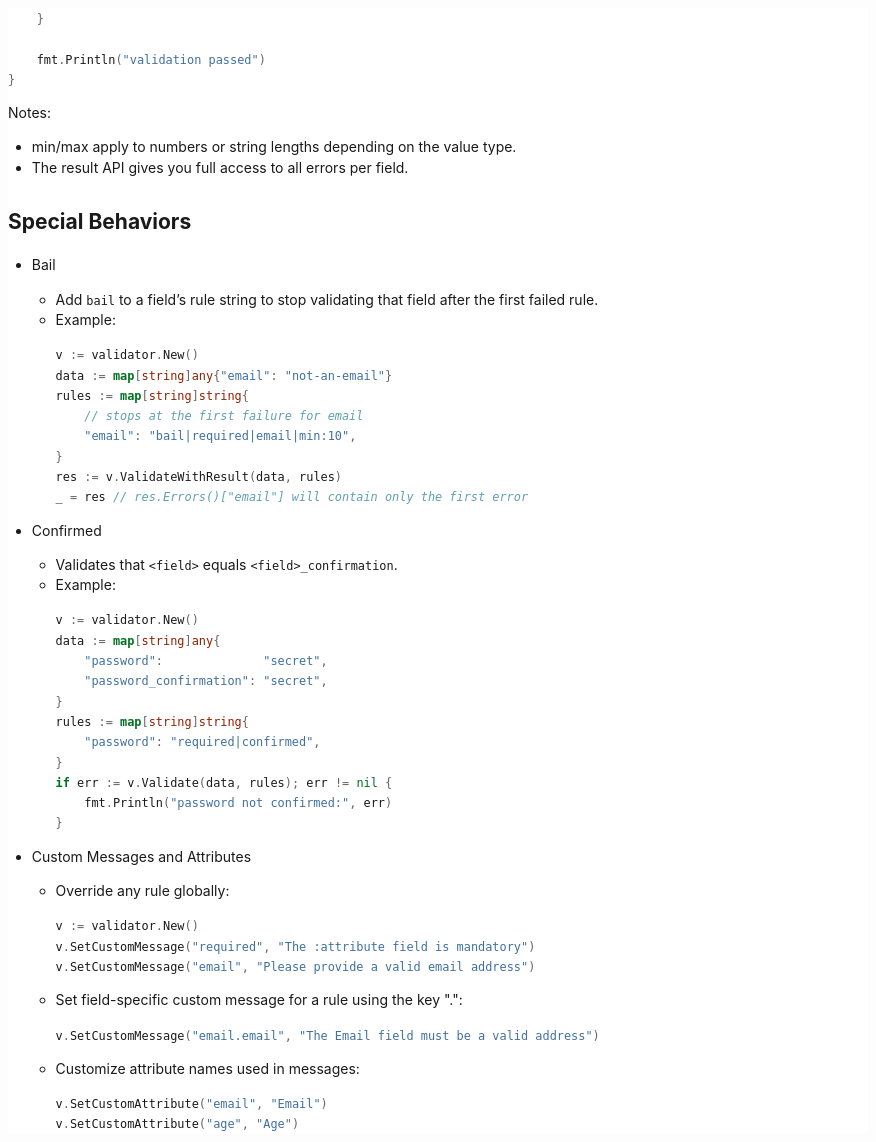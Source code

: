 ```go
	}

	fmt.Println("validation passed")
}
```

Notes:
- min/max apply to numbers or string lengths depending on the value type.
- The result API gives you full access to all errors per field.

## Special Behaviors

- Bail
  - Add `bail` to a field’s rule string to stop validating that field after the first failed rule.
  - Example:
    ```go
    v := validator.New()
    data := map[string]any{"email": "not-an-email"}
    rules := map[string]string{
    	// stops at the first failure for email
    	"email": "bail|required|email|min:10",
    }
    res := v.ValidateWithResult(data, rules)
    _ = res // res.Errors()["email"] will contain only the first error
    ```

- Confirmed
  - Validates that `<field>` equals `<field>_confirmation`.
  - Example:
    ```go
    v := validator.New()
    data := map[string]any{
    	"password":              "secret",
    	"password_confirmation": "secret",
    }
    rules := map[string]string{
    	"password": "required|confirmed",
    }
    if err := v.Validate(data, rules); err != nil {
    	fmt.Println("password not confirmed:", err)
    }
    ```

- Custom Messages and Attributes
  - Override any rule globally:
    ```go
    v := validator.New()
    v.SetCustomMessage("required", "The :attribute field is mandatory")
    v.SetCustomMessage("email", "Please provide a valid email address")
    ```
  - Set field-specific custom message for a rule using the key "<rule>.<field>":
    ```go
    v.SetCustomMessage("email.email", "The Email field must be a valid address")
    ```
  - Customize attribute names used in messages:
    ```go
    v.SetCustomAttribute("email", "Email")
    v.SetCustomAttribute("age", "Age")
    ```
